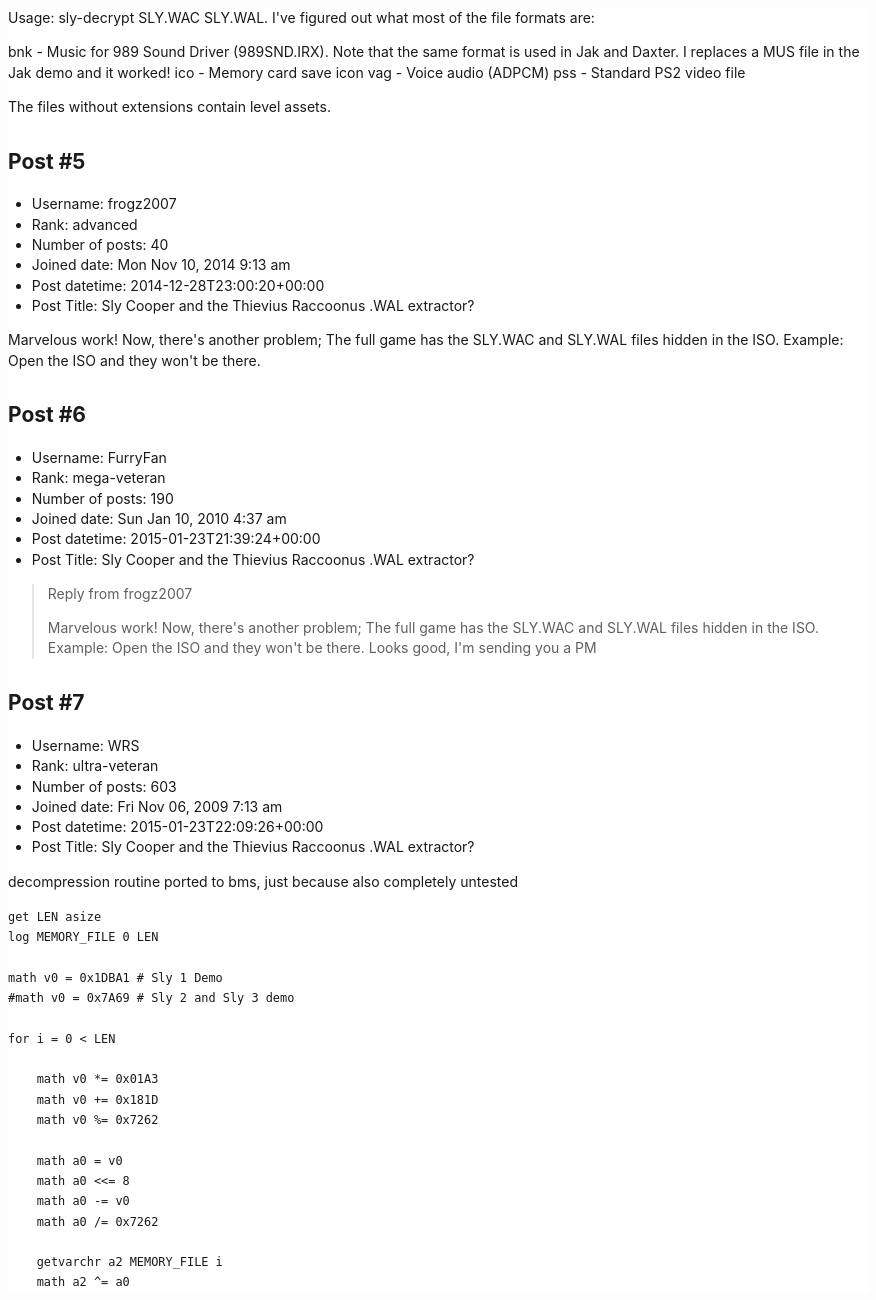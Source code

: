 Usage: sly-decrypt SLY.WAC SLY.WAL. I've figured out what most of the file formats are:

bnk - Music for 989 Sound Driver (989SND.IRX). Note that the same format is used in Jak and Daxter. I replaces a MUS file in the Jak demo and it worked!
ico - Memory card save icon
vag - Voice audio (ADPCM)
pss - Standard PS2 video file

The files without extensions contain level assets.
## Post #5
- Username: frogz2007
- Rank: advanced
- Number of posts: 40
- Joined date: Mon Nov 10, 2014 9:13 am
- Post datetime: 2014-12-28T23:00:20+00:00
- Post Title: Sly Cooper and the Thievius Raccoonus .WAL extractor?

Marvelous work! Now, there's another problem; The full game has the SLY.WAC and SLY.WAL files hidden in the ISO. Example: Open the ISO and they won't be there.
## Post #6
- Username: FurryFan
- Rank: mega-veteran
- Number of posts: 190
- Joined date: Sun Jan 10, 2010 4:37 am
- Post datetime: 2015-01-23T21:39:24+00:00
- Post Title: Sly Cooper and the Thievius Raccoonus .WAL extractor?

> Reply from frogz2007
>
> Marvelous work! Now, there's another problem; The full game has the SLY.WAC and SLY.WAL files hidden in the ISO. Example: Open the ISO and they won't be there.
Looks good, I'm sending you a PM
## Post #7
- Username: WRS
- Rank: ultra-veteran
- Number of posts: 603
- Joined date: Fri Nov 06, 2009 7:13 am
- Post datetime: 2015-01-23T22:09:26+00:00
- Post Title: Sly Cooper and the Thievius Raccoonus .WAL extractor?

decompression routine ported to bms, just because
also completely untested

```
get LEN asize
log MEMORY_FILE 0 LEN

math v0 = 0x1DBA1 # Sly 1 Demo
#math v0 = 0x7A69 # Sly 2 and Sly 3 demo

for i = 0 < LEN

	math v0 *= 0x01A3
	math v0 += 0x181D
	math v0 %= 0x7262
	
	math a0 = v0
	math a0 <<= 8
	math a0 -= v0
	math a0 /= 0x7262

	getvarchr a2 MEMORY_FILE i
	math a2 ^= a0
```